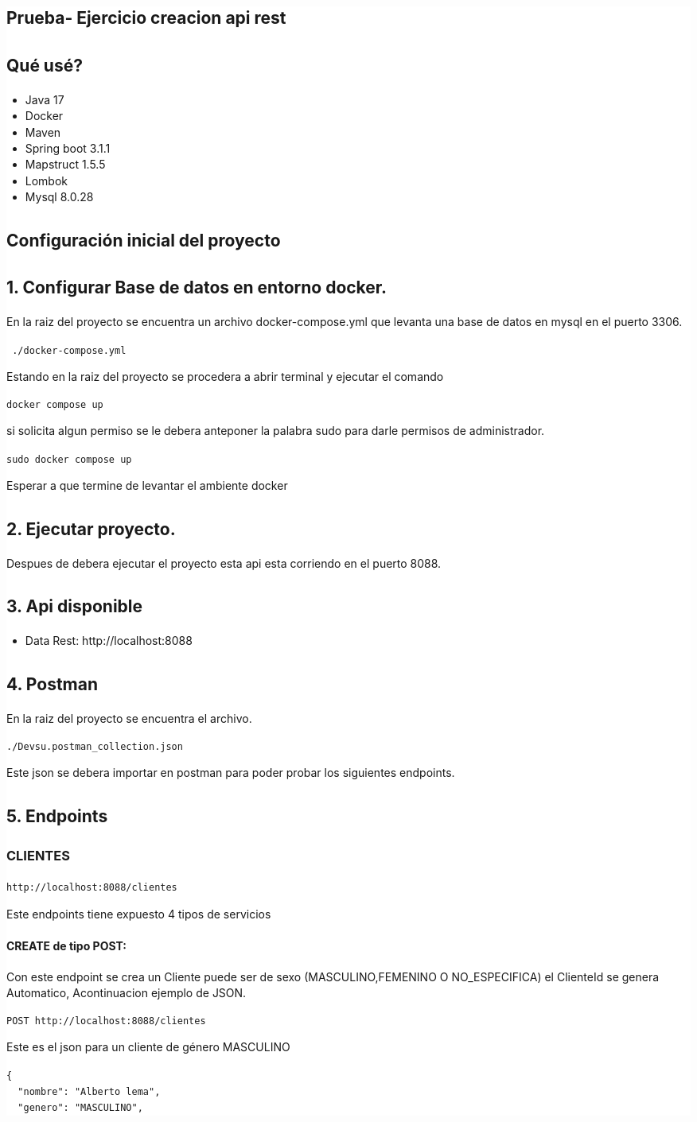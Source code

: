 ## Prueba- Ejercicio creacion api rest
## Qué usé?
* Java 17
* Docker
* Maven
* Spring boot 3.1.1
* Mapstruct 1.5.5
* Lombok
* Mysql 8.0.28

## Configuración inicial del proyecto
## 1. Configurar Base de datos en entorno docker.
En la raiz del proyecto se encuentra un archivo docker-compose.yml que levanta una base de datos en mysql en el puerto 3306.

```
 ./docker-compose.yml
```
Estando en la raiz del proyecto se procedera a abrir terminal y ejecutar el comando

```
docker compose up
```
si solicita algun permiso se le debera anteponer la palabra sudo para darle permisos de administrador.
```
sudo docker compose up
```
Esperar a que termine de levantar el ambiente docker
## 2. Ejecutar proyecto.
Despues de debera ejecutar el proyecto esta api esta corriendo en el puerto 8088.
## 3. Api disponible

* Data Rest: http://localhost:8088

## 4. Postman
En la raiz del proyecto se encuentra el archivo.
```
./Devsu.postman_collection.json
```
Este json se debera importar en postman para poder probar los siguientes endpoints.

## 5. Endpoints
### CLIENTES
```
http://localhost:8088/clientes
```
Este endpoints tiene expuesto 4 tipos de servicios 
#### CREATE de tipo POST: 
Con este endpoint se crea un Cliente puede ser de sexo (MASCULINO,FEMENINO O NO_ESPECIFICA) el ClienteId se genera Automatico, Acontinuacion ejemplo de JSON.
```
POST http://localhost:8088/clientes
```
Este es el json para un cliente de género MASCULINO
```
{
  "nombre": "Alberto lema",
  "genero": "MASCULINO",
```